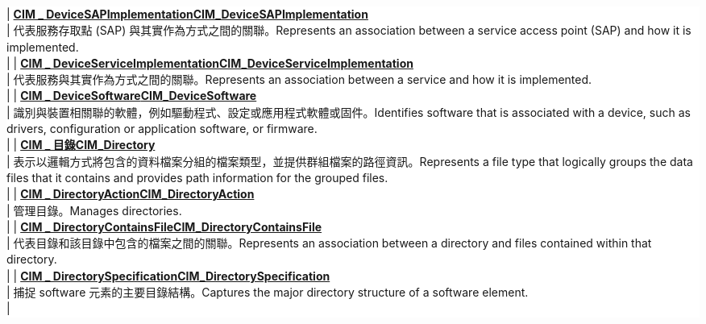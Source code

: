 | [<span data-ttu-id="03b4c-272">**CIM \_ DeviceSAPImplementation**</span><span class="sxs-lookup"><span data-stu-id="03b4c-272">**CIM\_DeviceSAPImplementation**</span></span>](/windows/desktop/CIMWin32Prov/cim-devicesapimplementation)<br/>                           | <span data-ttu-id="03b4c-273">代表服務存取點 (SAP) 與其實作為方式之間的關聯。</span><span class="sxs-lookup"><span data-stu-id="03b4c-273">Represents an association between a service access point (SAP) and how it is implemented.</span></span><br/>                                                                                                                                                                                                                                                                                                  |
| [<span data-ttu-id="03b4c-274">**CIM \_ DeviceServiceImplementation**</span><span class="sxs-lookup"><span data-stu-id="03b4c-274">**CIM\_DeviceServiceImplementation**</span></span>](/windows/desktop/CIMWin32Prov/cim-deviceserviceimplementation)<br/>                   | <span data-ttu-id="03b4c-275">代表服務與其實作為方式之間的關聯。</span><span class="sxs-lookup"><span data-stu-id="03b4c-275">Represents an association between a service and how it is implemented.</span></span><br/>                                                                                                                                                                                                                                                                                                                     |
| [<span data-ttu-id="03b4c-276">**CIM \_ DeviceSoftware**</span><span class="sxs-lookup"><span data-stu-id="03b4c-276">**CIM\_DeviceSoftware**</span></span>](/windows/desktop/CIMWin32Prov/cim-devicesoftware)<br/>                                             | <span data-ttu-id="03b4c-277">識別與裝置相關聯的軟體，例如驅動程式、設定或應用程式軟體或固件。</span><span class="sxs-lookup"><span data-stu-id="03b4c-277">Identifies software that is associated with a device, such as drivers, configuration or application software, or firmware.</span></span><br/>                                                                                                                                                                                                                                                                 |
| [<span data-ttu-id="03b4c-278">**CIM \_ 目錄**</span><span class="sxs-lookup"><span data-stu-id="03b4c-278">**CIM\_Directory**</span></span>](/windows/desktop/CIMWin32Prov/cim-directory)<br/>                                                       | <span data-ttu-id="03b4c-279">表示以邏輯方式將包含的資料檔案分組的檔案類型，並提供群組檔案的路徑資訊。</span><span class="sxs-lookup"><span data-stu-id="03b4c-279">Represents a file type that logically groups the data files that it contains and provides path information for the grouped files.</span></span><br/>                                                                                                                                                                                                                                                          |
| [<span data-ttu-id="03b4c-280">**CIM \_ DirectoryAction**</span><span class="sxs-lookup"><span data-stu-id="03b4c-280">**CIM\_DirectoryAction**</span></span>](/windows/desktop/CIMWin32Prov/cim-directoryaction)<br/>                                           | <span data-ttu-id="03b4c-281">管理目錄。</span><span class="sxs-lookup"><span data-stu-id="03b4c-281">Manages directories.</span></span><br/>                                                                                                                                                                                                                                                                                                                                                                       |
| [<span data-ttu-id="03b4c-282">**CIM \_ DirectoryContainsFile**</span><span class="sxs-lookup"><span data-stu-id="03b4c-282">**CIM\_DirectoryContainsFile**</span></span>](/windows/desktop/CIMWin32Prov/cim-directorycontainsfile)<br/>                               | <span data-ttu-id="03b4c-283">代表目錄和該目錄中包含的檔案之間的關聯。</span><span class="sxs-lookup"><span data-stu-id="03b4c-283">Represents an association between a directory and files contained within that directory.</span></span><br/>                                                                                                                                                                                                                                                                                                   |
| [<span data-ttu-id="03b4c-284">**CIM \_ DirectorySpecification**</span><span class="sxs-lookup"><span data-stu-id="03b4c-284">**CIM\_DirectorySpecification**</span></span>](/windows/desktop/CIMWin32Prov/cim-directoryspecification)<br/>                             | <span data-ttu-id="03b4c-285">捕捉 software 元素的主要目錄結構。</span><span class="sxs-lookup"><span data-stu-id="03b4c-285">Captures the major directory structure of a software element.</span></span><br/>                                                                                                                                                                                                                                                                                                                              |